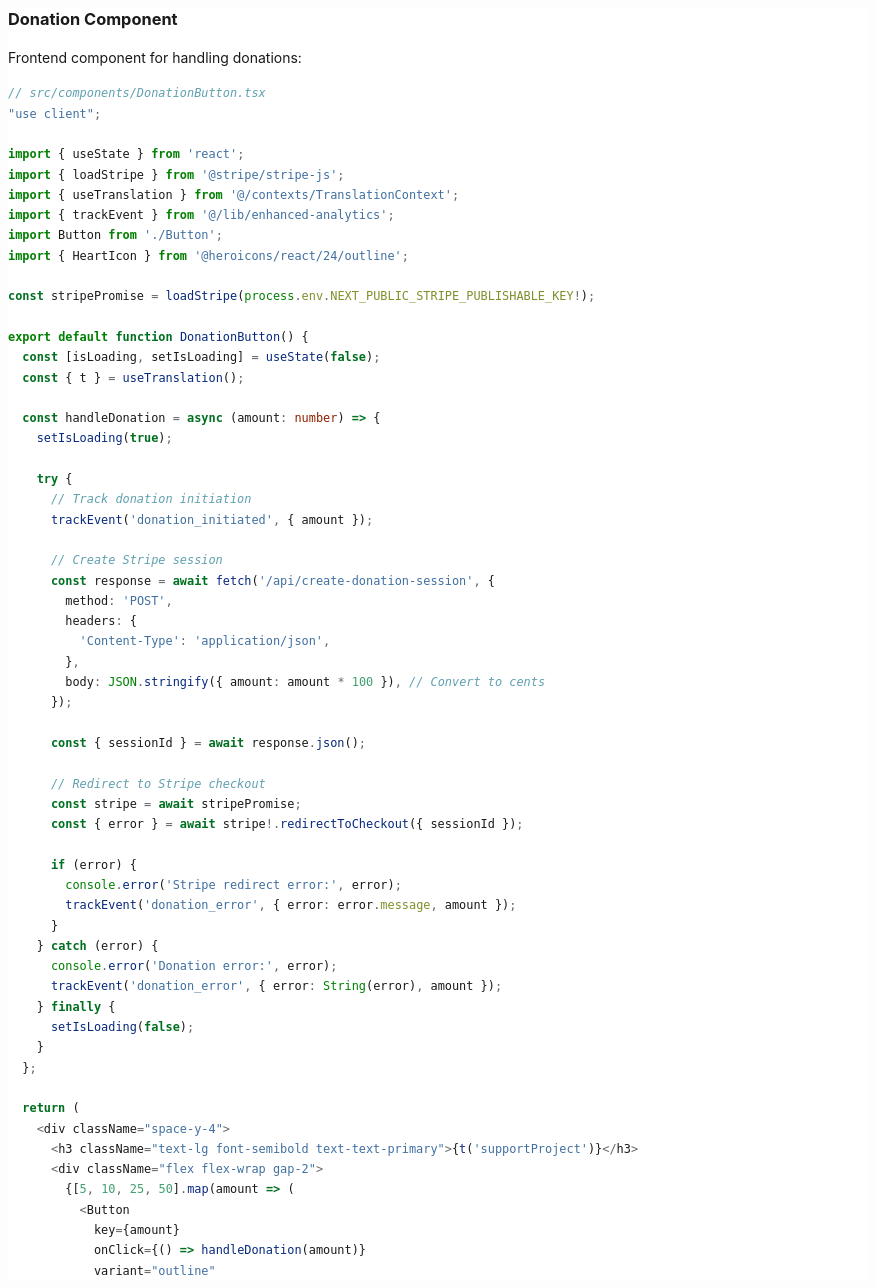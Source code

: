 ### Donation Component

Frontend component for handling donations:

```typescript
// src/components/DonationButton.tsx
"use client";

import { useState } from 'react';
import { loadStripe } from '@stripe/stripe-js';
import { useTranslation } from '@/contexts/TranslationContext';
import { trackEvent } from '@/lib/enhanced-analytics';
import Button from './Button';
import { HeartIcon } from '@heroicons/react/24/outline';

const stripePromise = loadStripe(process.env.NEXT_PUBLIC_STRIPE_PUBLISHABLE_KEY!);

export default function DonationButton() {
  const [isLoading, setIsLoading] = useState(false);
  const { t } = useTranslation();

  const handleDonation = async (amount: number) => {
    setIsLoading(true);
    
    try {
      // Track donation initiation
      trackEvent('donation_initiated', { amount });

      // Create Stripe session
      const response = await fetch('/api/create-donation-session', {
        method: 'POST',
        headers: {
          'Content-Type': 'application/json',
        },
        body: JSON.stringify({ amount: amount * 100 }), // Convert to cents
      });

      const { sessionId } = await response.json();

      // Redirect to Stripe checkout
      const stripe = await stripePromise;
      const { error } = await stripe!.redirectToCheckout({ sessionId });

      if (error) {
        console.error('Stripe redirect error:', error);
        trackEvent('donation_error', { error: error.message, amount });
      }
    } catch (error) {
      console.error('Donation error:', error);
      trackEvent('donation_error', { error: String(error), amount });
    } finally {
      setIsLoading(false);
    }
  };

  return (
    <div className="space-y-4">
      <h3 className="text-lg font-semibold text-text-primary">{t('supportProject')}</h3>
      <div className="flex flex-wrap gap-2">
        {[5, 10, 25, 50].map(amount => (
          <Button
            key={amount}
            onClick={() => handleDonation(amount)}
            variant="outline"
```